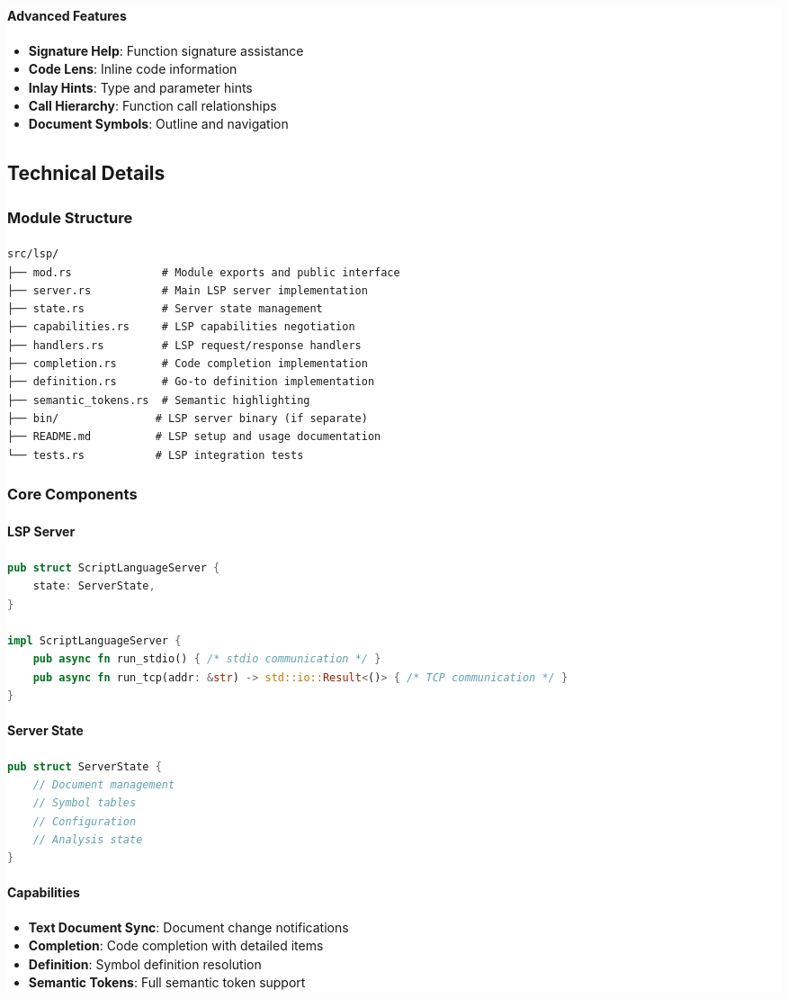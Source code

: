 #### Advanced Features
- **Signature Help**: Function signature assistance
- **Code Lens**: Inline code information
- **Inlay Hints**: Type and parameter hints
- **Call Hierarchy**: Function call relationships
- **Document Symbols**: Outline and navigation

## Technical Details

### Module Structure
```
src/lsp/
├── mod.rs              # Module exports and public interface
├── server.rs           # Main LSP server implementation
├── state.rs            # Server state management
├── capabilities.rs     # LSP capabilities negotiation
├── handlers.rs         # LSP request/response handlers
├── completion.rs       # Code completion implementation
├── definition.rs       # Go-to definition implementation
├── semantic_tokens.rs  # Semantic highlighting
├── bin/               # LSP server binary (if separate)
├── README.md          # LSP setup and usage documentation
└── tests.rs           # LSP integration tests
```

### Core Components

#### LSP Server
```rust
pub struct ScriptLanguageServer {
    state: ServerState,
}

impl ScriptLanguageServer {
    pub async fn run_stdio() { /* stdio communication */ }
    pub async fn run_tcp(addr: &str) -> std::io::Result<()> { /* TCP communication */ }
}
```

#### Server State
```rust
pub struct ServerState {
    // Document management
    // Symbol tables
    // Configuration
    // Analysis state
}
```

#### Capabilities
- **Text Document Sync**: Document change notifications
- **Completion**: Code completion with detailed items
- **Definition**: Symbol definition resolution
- **Semantic Tokens**: Full semantic token support
